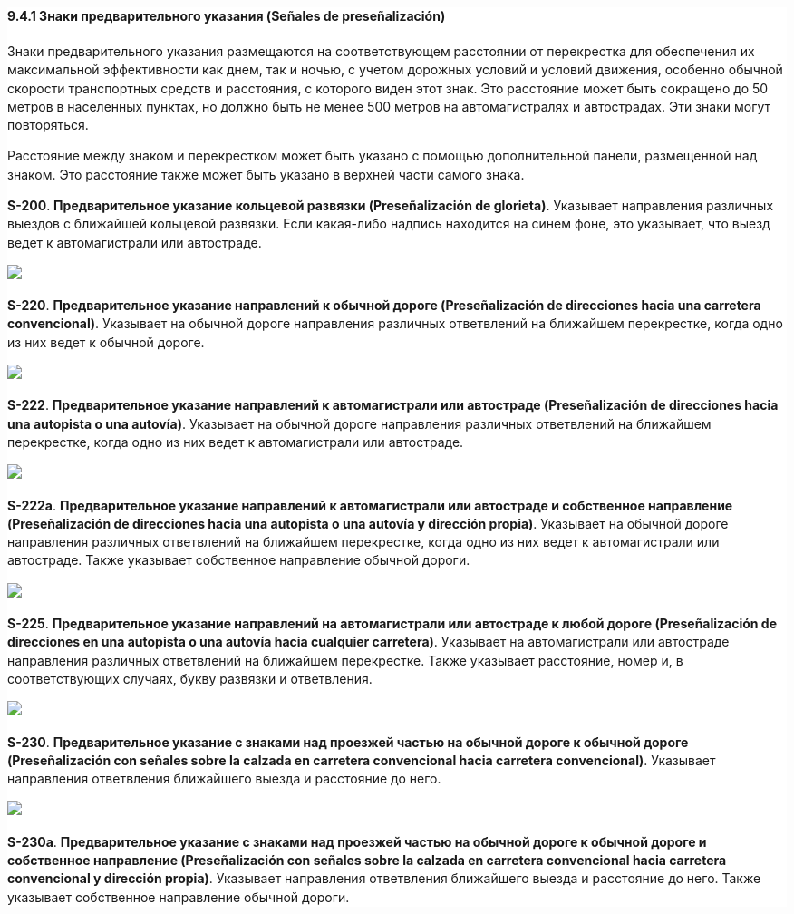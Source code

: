 #### 9.4.1 Знаки предварительного указания (Señales de preseñalización)

Знаки предварительного указания размещаются на соответствующем расстоянии от перекрестка для обеспечения их максимальной эффективности как днем, так и ночью, с учетом дорожных условий и условий движения, особенно обычной скорости транспортных средств и расстояния, с которого виден этот знак. Это расстояние может быть сокращено до 50 метров в населенных пунктах, но должно быть не менее 500 метров на автомагистралях и автострадах. Эти знаки могут повторяться.

Расстояние между знаком и перекрестком может быть указано с помощью дополнительной панели, размещенной над знаком. Это расстояние также может быть указано в верхней части самого знака.

**S-200**. **Предварительное указание кольцевой развязки (Preseñalización de glorieta)**. Указывает направления различных выездов с ближайшей кольцевой развязки. Если какая-либо надпись находится на синем фоне, это указывает, что выезд ведет к автомагистрали или автостраде.

![](https://www.todotest.com/tests/imgs/man_s200.jpg)

**S-220**. **Предварительное указание направлений к обычной дороге (Preseñalización de direcciones hacia una carretera convencional)**. Указывает на обычной дороге направления различных ответвлений на ближайшем перекрестке, когда одно из них ведет к обычной дороге.

![](https://www.todotest.com/tests/imgs/man_s220.jpg)

**S-222**. **Предварительное указание направлений к автомагистрали или автостраде (Preseñalización de direcciones hacia una autopista o una autovía)**. Указывает на обычной дороге направления различных ответвлений на ближайшем перекрестке, когда одно из них ведет к автомагистрали или автостраде.

![](https://www.todotest.com/tests/imgs/man_s222.jpg)

**S-222a**. **Предварительное указание направлений к автомагистрали или автостраде и собственное направление (Preseñalización de direcciones hacia una autopista o una autovía y dirección propia)**. Указывает на обычной дороге направления различных ответвлений на ближайшем перекрестке, когда одно из них ведет к автомагистрали или автостраде. Также указывает собственное направление обычной дороги.

![](https://www.todotest.com/tests/imgs/man_s222a.jpg)

**S-225**. **Предварительное указание направлений на автомагистрали или автостраде к любой дороге (Preseñalización de direcciones en una autopista o una autovía hacia cualquier carretera)**. Указывает на автомагистрали или автостраде направления различных ответвлений на ближайшем перекрестке. Также указывает расстояние, номер и, в соответствующих случаях, букву развязки и ответвления.

![](https://www.todotest.com/tests/imgs/man_s225.jpg)

**S-230**. **Предварительное указание с знаками над проезжей частью на обычной дороге к обычной дороге (Preseñalización con señales sobre la calzada en carretera convencional hacia carretera convencional)**. Указывает направления ответвления ближайшего выезда и расстояние до него.

![](https://www.todotest.com/tests/imgs/man_s230.jpg)

**S-230a**. **Предварительное указание с знаками над проезжей частью на обычной дороге к обычной дороге и собственное направление (Preseñalización con señales sobre la calzada en carretera convencional hacia carretera convencional y dirección propia)**. Указывает направления ответвления ближайшего выезда и расстояние до него. Также указывает собственное направление обычной дороги.
